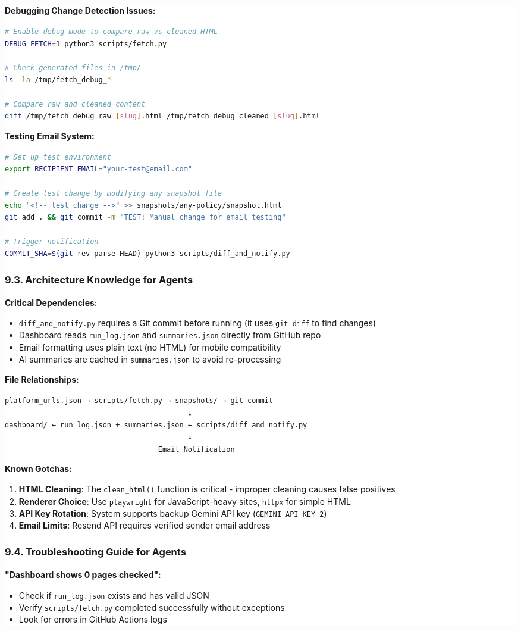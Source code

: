 **Debugging Change Detection Issues:**
```bash
# Enable debug mode to compare raw vs cleaned HTML
DEBUG_FETCH=1 python3 scripts/fetch.py

# Check generated files in /tmp/
ls -la /tmp/fetch_debug_*

# Compare raw and cleaned content
diff /tmp/fetch_debug_raw_[slug].html /tmp/fetch_debug_cleaned_[slug].html
```

**Testing Email System:**
```bash
# Set up test environment
export RECIPIENT_EMAIL="your-test@email.com"

# Create test change by modifying any snapshot file
echo "<!-- test change -->" >> snapshots/any-policy/snapshot.html
git add . && git commit -m "TEST: Manual change for email testing"

# Trigger notification
COMMIT_SHA=$(git rev-parse HEAD) python3 scripts/diff_and_notify.py
```

### 9.3. Architecture Knowledge for Agents

**Critical Dependencies:**
- `diff_and_notify.py` requires a Git commit before running (it uses `git diff` to find changes)
- Dashboard reads `run_log.json` and `summaries.json` directly from GitHub repo
- Email formatting uses plain text (no HTML) for mobile compatibility
- AI summaries are cached in `summaries.json` to avoid re-processing

**File Relationships:**
```
platform_urls.json → scripts/fetch.py → snapshots/ → git commit
                                           ↓
dashboard/ ← run_log.json + summaries.json ← scripts/diff_and_notify.py
                                           ↓
                                    Email Notification
```

**Known Gotchas:**
1. **HTML Cleaning**: The `clean_html()` function is critical - improper cleaning causes false positives
2. **Renderer Choice**: Use `playwright` for JavaScript-heavy sites, `httpx` for simple HTML
3. **API Key Rotation**: System supports backup Gemini API key (`GEMINI_API_KEY_2`)
4. **Email Limits**: Resend API requires verified sender email address

### 9.4. Troubleshooting Guide for Agents

**"Dashboard shows 0 pages checked":**
- Check if `run_log.json` exists and has valid JSON
- Verify `scripts/fetch.py` completed successfully without exceptions
- Look for errors in GitHub Actions logs
